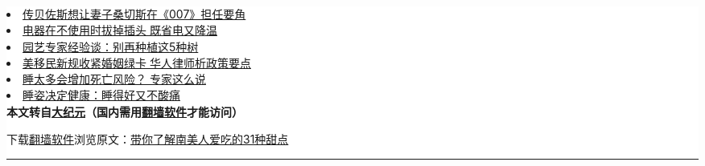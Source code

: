 <li><a href="https://github.com/1992513/djy/blob/master/gb/25/8/14/n14573446.md#1">传贝佐斯想让妻子桑切斯在《007》担任要角</a></li>
<li><a href="https://github.com/1992513/djy/blob/master/gb/25/8/12/n14572017.md#1">电器在不使用时拔掉插头 既省电又降温</a></li>
<li><a href="https://github.com/1992513/djy/blob/master/gb/25/8/13/n14572631.md#1">园艺专家经验谈：别再种植这5种树</a></li>
<li><a href="https://github.com/1992513/djy/blob/master/gb/25/8/13/n14572608.md#1">美移民新规收紧婚姻绿卡 华人律师析政策要点</a></li>
<li><a href="https://github.com/1992513/djy/blob/master/gb/25/8/14/n14573410.md#1">睡太多会增加死亡风险？ 专家这么说</a></li>
<li><a href="https://github.com/1992513/djy/blob/master/gb/25/8/11/n14571685.md#1">睡姿决定健康：睡得好又不酸痛</a></li>
<strong>本文转自<a href="https://www.epochtimes.com">大纪元</a>（国内需用<a href="https://github.com/1992513/www/blob/master/README.md#8">翻墙软件</a>才能访问）</strong><p>下载<a href="https://github.com/1992513/www/blob/master/README.md#8">翻墙软件</a>浏览原文：<a href="https://www.epochtimes.com/gb/23/6/28/n14024283.htm">带你了解南美人爱吃的31种甜点</a></p><hr>